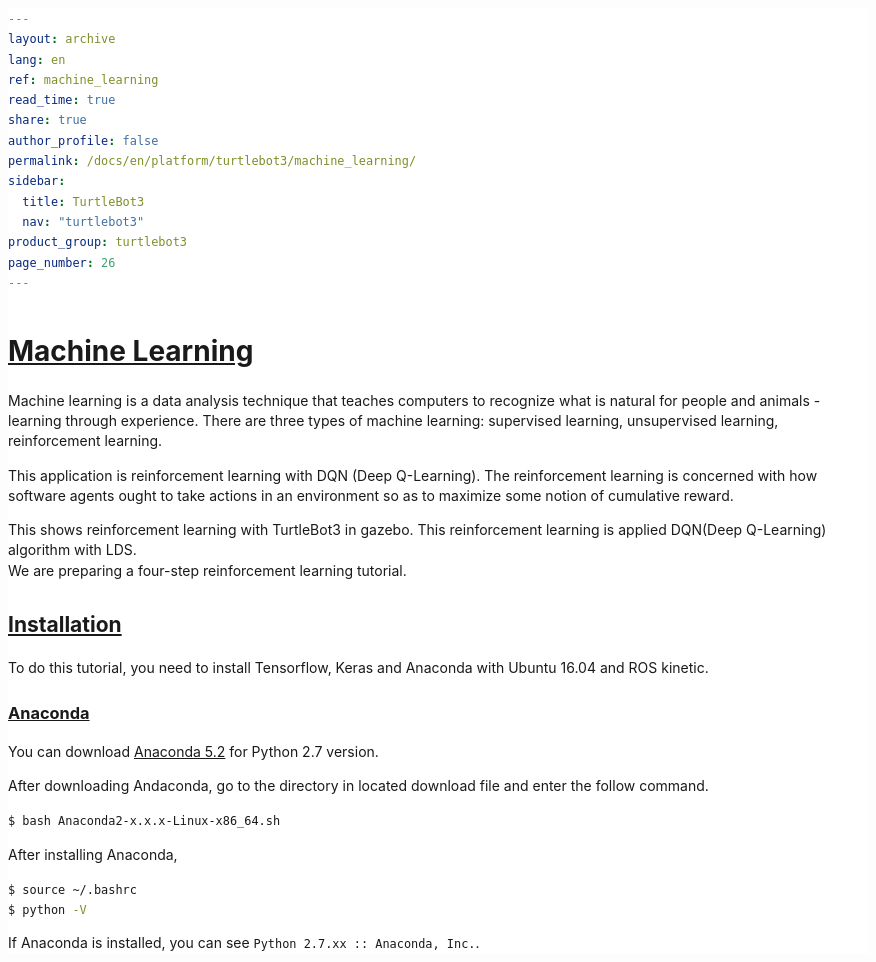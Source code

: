 ```yaml
---
layout: archive
lang: en
ref: machine_learning
read_time: true
share: true
author_profile: false
permalink: /docs/en/platform/turtlebot3/machine_learning/
sidebar:
  title: TurtleBot3
  nav: "turtlebot3"
product_group: turtlebot3
page_number: 26
---
```


<div style="counter-reset: h1 13"></div>

# [Machine Learning](#machine-learning)
Machine learning is a data analysis technique that teaches computers to recognize what is natural for people and animals - learning through experience. There are three types of machine learning: supervised learning, unsupervised learning, reinforcement learning.

This application is reinforcement learning with DQN (Deep Q-Learning). The reinforcement learning is concerned with how software agents ought to take actions in an environment so as to maximize some notion of cumulative reward.

<iframe width="854" height="480" src="https://www.youtube.com/embed/WADmP0wzLxs" frameborder="0" allow="autoplay; encrypted-media" allowfullscreen></iframe>

This shows reinforcement learning with TurtleBot3 in gazebo.
This reinforcement learning is applied DQN(Deep Q-Learning) algorithm with LDS.  
We are preparing a four-step reinforcement learning tutorial.

## [Installation](#installation)
To do this tutorial, you need to install Tensorflow, Keras and Anaconda with Ubuntu 16.04 and ROS kinetic.

<iframe width="854" height="480" src="https://www.youtube.com/embed/s0qgunKt654" frameborder="0" allow="autoplay; encrypted-media" allowfullscreen></iframe>

### [Anaconda](#anaconda)
You can download [Anaconda 5.2](https://www.anaconda.com/download/#linux) for Python 2.7 version.

After downloading Andaconda, go to the directory in located download file and enter the follow command.

``` bash
$ bash Anaconda2-x.x.x-Linux-x86_64.sh
```

After installing Anaconda,
``` bash
$ source ~/.bashrc
$ python -V
```
If Anaconda is installed, you can see `Python 2.7.xx :: Anaconda, Inc.`.
